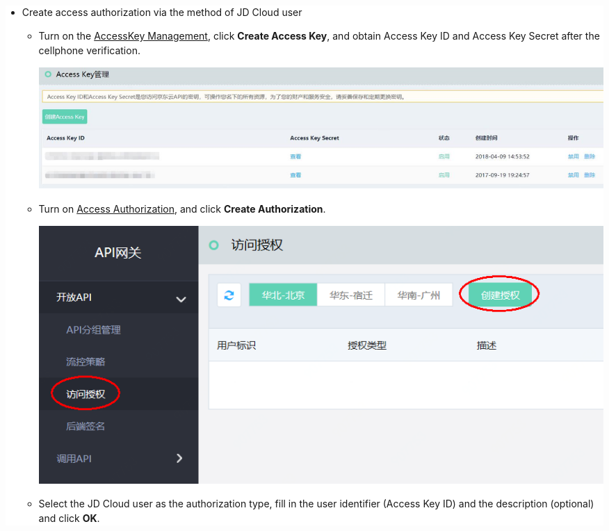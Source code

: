 - Create access authorization via the method of JD Cloud user

  - Turn on the [AccessKey Management](https://uc.jdcloud.com/account/accesskey), click **Create Access Key**, and obtain Access Key ID and Access Key Secret after the cellphone verification.

    ![Access Key管理](../../../../image/Internet-Middleware/API-Gateway/exap_Access_Key_admin.png)

  - Turn on [Access Authorization](https://apigateway-console.jdcloud.com/authorizationList), and click **Create Authorization**.

    ![创建授权](../../../../image/Internet-Middleware/API-Gateway/exap_create_access_auth_1.png)

  - Select the JD Cloud user as the authorization type, fill in the user identifier (Access Key ID) and the description (optional) and click **OK**.
